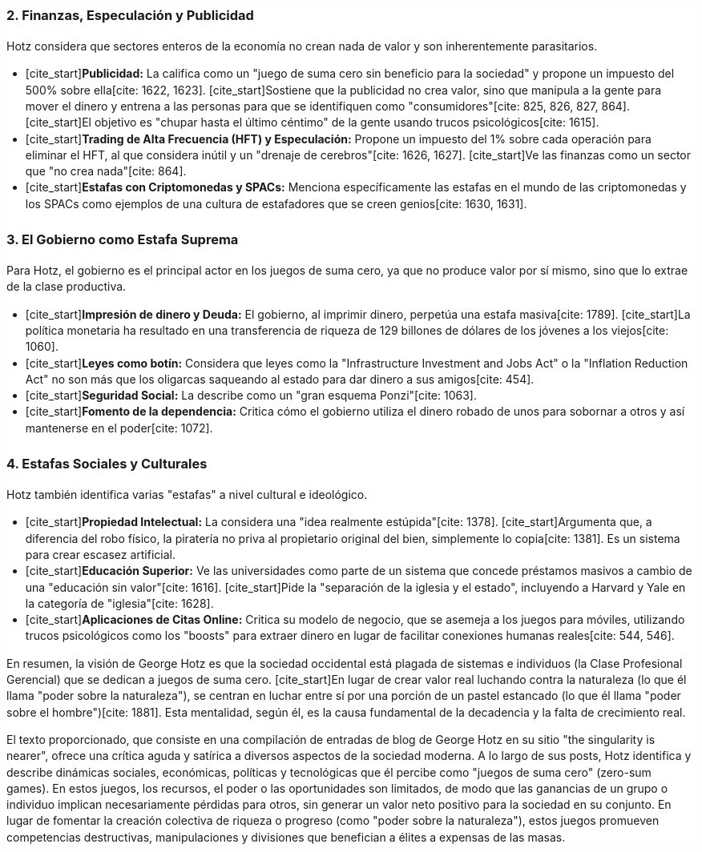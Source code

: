 ### 2. Finanzas, Especulación y Publicidad
Hotz considera que sectores enteros de la economía no crean nada de valor y son inherentemente parasitarios.

* [cite_start]**Publicidad:** La califica como un "juego de suma cero sin beneficio para la sociedad" y propone un impuesto del 500% sobre ella[cite: 1622, 1623]. [cite_start]Sostiene que la publicidad no crea valor, sino que manipula a la gente para mover el dinero y entrena a las personas para que se identifiquen como "consumidores"[cite: 825, 826, 827, 864]. [cite_start]El objetivo es "chupar hasta el último céntimo" de la gente usando trucos psicológicos[cite: 1615].
* [cite_start]**Trading de Alta Frecuencia (HFT) y Especulación:** Propone un impuesto del 1% sobre cada operación para eliminar el HFT, al que considera inútil y un "drenaje de cerebros"[cite: 1626, 1627]. [cite_start]Ve las finanzas como un sector que "no crea nada"[cite: 864].
* [cite_start]**Estafas con Criptomonedas y SPACs:** Menciona específicamente las estafas en el mundo de las criptomonedas y los SPACs como ejemplos de una cultura de estafadores que se creen genios[cite: 1630, 1631].

### 3. El Gobierno como Estafa Suprema
Para Hotz, el gobierno es el principal actor en los juegos de suma cero, ya que no produce valor por sí mismo, sino que lo extrae de la clase productiva.

* [cite_start]**Impresión de dinero y Deuda:** El gobierno, al imprimir dinero, perpetúa una estafa masiva[cite: 1789]. [cite_start]La política monetaria ha resultado en una transferencia de riqueza de 129 billones de dólares de los jóvenes a los viejos[cite: 1060].
* [cite_start]**Leyes como botín:** Considera que leyes como la "Infrastructure Investment and Jobs Act" o la "Inflation Reduction Act" no son más que los oligarcas saqueando al estado para dar dinero a sus amigos[cite: 454].
* [cite_start]**Seguridad Social:** La describe como un "gran esquema Ponzi"[cite: 1063].
* [cite_start]**Fomento de la dependencia:** Critica cómo el gobierno utiliza el dinero robado de unos para sobornar a otros y así mantenerse en el poder[cite: 1072].

### 4. Estafas Sociales y Culturales
Hotz también identifica varias "estafas" a nivel cultural e ideológico.

* [cite_start]**Propiedad Intelectual:** La considera una "idea realmente estúpida"[cite: 1378]. [cite_start]Argumenta que, a diferencia del robo físico, la piratería no priva al propietario original del bien, simplemente lo copia[cite: 1381]. Es un sistema para crear escasez artificial.
* [cite_start]**Educación Superior:** Ve las universidades como parte de un sistema que concede préstamos masivos a cambio de una "educación sin valor"[cite: 1616]. [cite_start]Pide la "separación de la iglesia y el estado", incluyendo a Harvard y Yale en la categoría de "iglesia"[cite: 1628].
* [cite_start]**Aplicaciones de Citas Online:** Critica su modelo de negocio, que se asemeja a los juegos para móviles, utilizando trucos psicológicos como los "boosts" para extraer dinero en lugar de facilitar conexiones humanas reales[cite: 544, 546].

En resumen, la visión de George Hotz es que la sociedad occidental está plagada de sistemas e individuos (la Clase Profesional Gerencial) que se dedican a juegos de suma cero. [cite_start]En lugar de crear valor real luchando contra la naturaleza (lo que él llama "poder sobre la naturaleza"), se centran en luchar entre sí por una porción de un pastel estancado (lo que él llama "poder sobre el hombre")[cite: 1881]. Esta mentalidad, según él, es la causa fundamental de la decadencia y la falta de crecimiento real.

El texto proporcionado, que consiste en una compilación de entradas de blog de George Hotz en su sitio "the singularity is nearer", ofrece una crítica aguda y satírica a diversos aspectos de la sociedad moderna. A lo largo de sus posts, Hotz identifica y describe dinámicas sociales, económicas, políticas y tecnológicas que él percibe como "juegos de suma cero" (zero-sum games). En estos juegos, los recursos, el poder o las oportunidades son limitados, de modo que las ganancias de un grupo o individuo implican necesariamente pérdidas para otros, sin generar un valor neto positivo para la sociedad en su conjunto. En lugar de fomentar la creación colectiva de riqueza o progreso (como "poder sobre la naturaleza"), estos juegos promueven competencias destructivas, manipulaciones y divisiones que benefician a élites a expensas de las masas.


[1]: https://geohot.github.io/blog/jekyll/update/2025/09/06/chapter-one.html "chapter one: john | the singularity is nearer"
[2]: https://geohot.github.io/blog/jekyll/update/2025/09/07/chapter-two.html "chapter two: party | the singularity is nearer"
[3]: https://geohot.github.io/blog/jekyll/update/2025/09/07/chapter-three.html "chapter three: father | the singularity is nearer"
[4]: https://geohot.github.io/blog/jekyll/update/2025/09/07/chapter-four.html "chapter four: bagel | the singularity is nearer"
[5]: https://geohot.github.io/blog/jekyll/update/2025/09/08/chapter-five.html "chapter five: sleuthing | the singularity is nearer"
[6]: https://geohot.github.io/blog/jekyll/update/2025/09/08/chapter-six.html "chapter six: dashcam | the singularity is nearer"
[7]: https://geohot.github.io/blog/jekyll/update/2025/09/08/chapter-seven.html "chapter seven: nudge | the singularity is nearer"